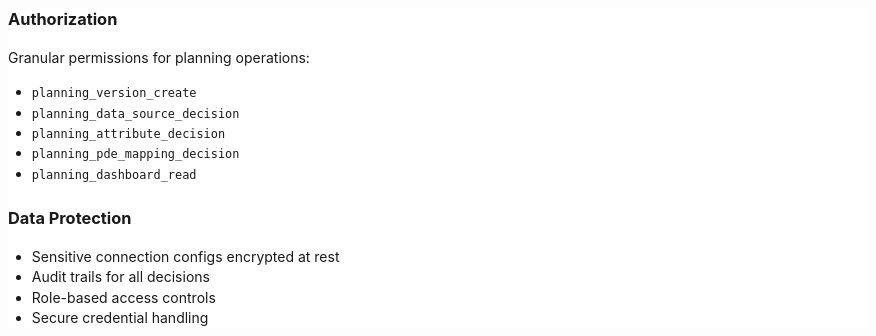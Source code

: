 ### Authorization

Granular permissions for planning operations:
- `planning_version_create`
- `planning_data_source_decision`
- `planning_attribute_decision`  
- `planning_pde_mapping_decision`
- `planning_dashboard_read`

### Data Protection

- Sensitive connection configs encrypted at rest
- Audit trails for all decisions
- Role-based access controls
- Secure credential handling